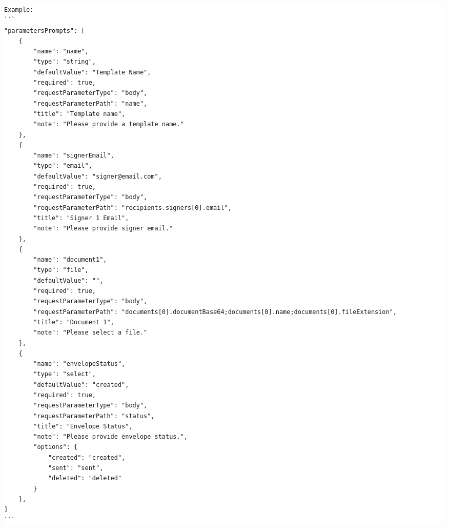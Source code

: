     Example:
    ```
    "parametersPrompts": [
        {
        	"name": "name",
        	"type": "string",
        	"defaultValue": "Template Name",
        	"required": true,
        	"requestParameterType": "body",
        	"requestParameterPath": "name",
        	"title": "Template name",
        	"note": "Please provide a template name."
        },
        {
        	"name": "signerEmail",
        	"type": "email",
        	"defaultValue": "signer@email.com",
        	"required": true,
        	"requestParameterType": "body",
        	"requestParameterPath": "recipients.signers[0].email",
        	"title": "Signer 1 Email",
        	"note": "Please provide signer email."
        },
        {
        	"name": "document1",
        	"type": "file",
        	"defaultValue": "",
        	"required": true,
        	"requestParameterType": "body",
        	"requestParameterPath": "documents[0].documentBase64;documents[0].name;documents[0].fileExtension",
        	"title": "Document 1",
        	"note": "Please select a file."
        },
        {
        	"name": "envelopeStatus",
        	"type": "select",
        	"defaultValue": "created",
        	"required": true,
        	"requestParameterType": "body",
        	"requestParameterPath": "status",
        	"title": "Envelope Status",
        	"note": "Please provide envelope status.",
        	"options": {
        		"created": "created",
        		"sent": "sent",
        		"deleted": "deleted"
        	}
        },
    ]
    ```
